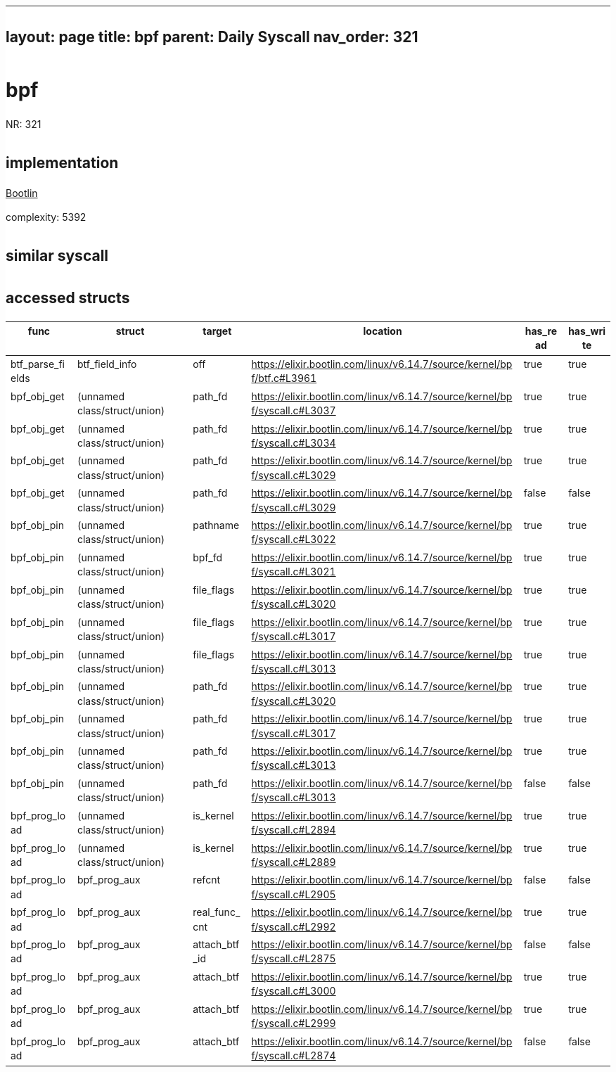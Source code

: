 
---
layout: page
title: bpf
parent: Daily Syscall
nav_order: 321
---
        

# bpf
NR: 321

## implementation
[Bootlin](https://elixir.bootlin.com/linux/v6.14.7/source/kernel/bpf/syscall.c#L5900)

complexity: 5392


## similar syscall


## accessed structs

|func|struct|target|location|has_read|has_write|
|--|--|--|--|--|--|
|btf_parse_fields|btf_field_info|off|https://elixir.bootlin.com/linux/v6.14.7/source/kernel/bpf/btf.c#L3961|true|true|
|bpf_obj_get|(unnamed class/struct/union)|path_fd|https://elixir.bootlin.com/linux/v6.14.7/source/kernel/bpf/syscall.c#L3037|true|true|
|bpf_obj_get|(unnamed class/struct/union)|path_fd|https://elixir.bootlin.com/linux/v6.14.7/source/kernel/bpf/syscall.c#L3034|true|true|
|bpf_obj_get|(unnamed class/struct/union)|path_fd|https://elixir.bootlin.com/linux/v6.14.7/source/kernel/bpf/syscall.c#L3029|true|true|
|bpf_obj_get|(unnamed class/struct/union)|path_fd|https://elixir.bootlin.com/linux/v6.14.7/source/kernel/bpf/syscall.c#L3029|false|false|
|bpf_obj_pin|(unnamed class/struct/union)|pathname|https://elixir.bootlin.com/linux/v6.14.7/source/kernel/bpf/syscall.c#L3022|true|true|
|bpf_obj_pin|(unnamed class/struct/union)|bpf_fd|https://elixir.bootlin.com/linux/v6.14.7/source/kernel/bpf/syscall.c#L3021|true|true|
|bpf_obj_pin|(unnamed class/struct/union)|file_flags|https://elixir.bootlin.com/linux/v6.14.7/source/kernel/bpf/syscall.c#L3020|true|true|
|bpf_obj_pin|(unnamed class/struct/union)|file_flags|https://elixir.bootlin.com/linux/v6.14.7/source/kernel/bpf/syscall.c#L3017|true|true|
|bpf_obj_pin|(unnamed class/struct/union)|file_flags|https://elixir.bootlin.com/linux/v6.14.7/source/kernel/bpf/syscall.c#L3013|true|true|
|bpf_obj_pin|(unnamed class/struct/union)|path_fd|https://elixir.bootlin.com/linux/v6.14.7/source/kernel/bpf/syscall.c#L3020|true|true|
|bpf_obj_pin|(unnamed class/struct/union)|path_fd|https://elixir.bootlin.com/linux/v6.14.7/source/kernel/bpf/syscall.c#L3017|true|true|
|bpf_obj_pin|(unnamed class/struct/union)|path_fd|https://elixir.bootlin.com/linux/v6.14.7/source/kernel/bpf/syscall.c#L3013|true|true|
|bpf_obj_pin|(unnamed class/struct/union)|path_fd|https://elixir.bootlin.com/linux/v6.14.7/source/kernel/bpf/syscall.c#L3013|false|false|
|bpf_prog_load|(unnamed class/struct/union)|is_kernel|https://elixir.bootlin.com/linux/v6.14.7/source/kernel/bpf/syscall.c#L2894|true|true|
|bpf_prog_load|(unnamed class/struct/union)|is_kernel|https://elixir.bootlin.com/linux/v6.14.7/source/kernel/bpf/syscall.c#L2889|true|true|
|bpf_prog_load|bpf_prog_aux|refcnt|https://elixir.bootlin.com/linux/v6.14.7/source/kernel/bpf/syscall.c#L2905|false|false|
|bpf_prog_load|bpf_prog_aux|real_func_cnt|https://elixir.bootlin.com/linux/v6.14.7/source/kernel/bpf/syscall.c#L2992|true|true|
|bpf_prog_load|bpf_prog_aux|attach_btf_id|https://elixir.bootlin.com/linux/v6.14.7/source/kernel/bpf/syscall.c#L2875|false|false|
|bpf_prog_load|bpf_prog_aux|attach_btf|https://elixir.bootlin.com/linux/v6.14.7/source/kernel/bpf/syscall.c#L3000|true|true|
|bpf_prog_load|bpf_prog_aux|attach_btf|https://elixir.bootlin.com/linux/v6.14.7/source/kernel/bpf/syscall.c#L2999|true|true|
|bpf_prog_load|bpf_prog_aux|attach_btf|https://elixir.bootlin.com/linux/v6.14.7/source/kernel/bpf/syscall.c#L2874|false|false|